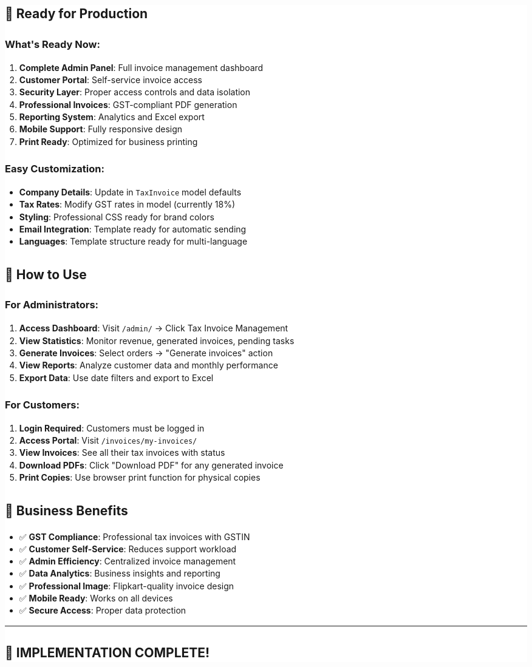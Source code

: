## 🚀 **Ready for Production**

### **What's Ready Now:**
1. **Complete Admin Panel**: Full invoice management dashboard
2. **Customer Portal**: Self-service invoice access
3. **Security Layer**: Proper access controls and data isolation
4. **Professional Invoices**: GST-compliant PDF generation
5. **Reporting System**: Analytics and Excel export
6. **Mobile Support**: Fully responsive design
7. **Print Ready**: Optimized for business printing

### **Easy Customization:**
- **Company Details**: Update in `TaxInvoice` model defaults
- **Tax Rates**: Modify GST rates in model (currently 18%)
- **Styling**: Professional CSS ready for brand colors
- **Email Integration**: Template ready for automatic sending
- **Languages**: Template structure ready for multi-language

## 📧 **How to Use**

### **For Administrators:**
1. **Access Dashboard**: Visit `/admin/` → Click Tax Invoice Management
2. **View Statistics**: Monitor revenue, generated invoices, pending tasks
3. **Generate Invoices**: Select orders → "Generate invoices" action
4. **View Reports**: Analyze customer data and monthly performance
5. **Export Data**: Use date filters and export to Excel

### **For Customers:**
1. **Login Required**: Customers must be logged in
2. **Access Portal**: Visit `/invoices/my-invoices/` 
3. **View Invoices**: See all their tax invoices with status
4. **Download PDFs**: Click "Download PDF" for any generated invoice
5. **Print Copies**: Use browser print function for physical copies

## 🎯 **Business Benefits**

- ✅ **GST Compliance**: Professional tax invoices with GSTIN
- ✅ **Customer Self-Service**: Reduces support workload
- ✅ **Admin Efficiency**: Centralized invoice management
- ✅ **Data Analytics**: Business insights and reporting
- ✅ **Professional Image**: Flipkart-quality invoice design
- ✅ **Mobile Ready**: Works on all devices
- ✅ **Secure Access**: Proper data protection

---

## 🎉 **IMPLEMENTATION COMPLETE!** 
